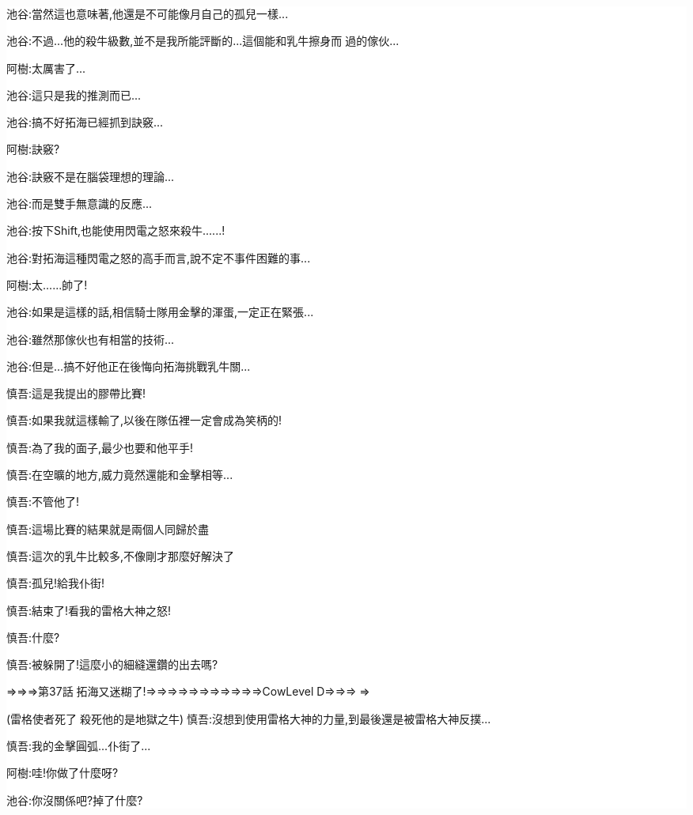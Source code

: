 池谷:當然這也意味著,他還是不可能像月自己的孤兒一樣...

池谷:不過...他的殺牛級數,並不是我所能評斷的...這個能和乳牛擦身而
過的傢伙...

阿樹:太厲害了...

池谷:這只是我的推測而已...

池谷:搞不好拓海已經抓到訣竅...

阿樹:訣竅?

池谷:訣竅不是在腦袋理想的理論...

池谷:而是雙手無意識的反應...

池谷:按下Shift,也能使用閃電之怒來殺牛......!

池谷:對拓海這種閃電之怒的高手而言,說不定不事件困難的事...

阿樹:太......帥了!

池谷:如果是這樣的話,相信騎士隊用金擊的渾蛋,一定正在緊張...

池谷:雖然那傢伙也有相當的技術...

池谷:但是...搞不好他正在後悔向拓海挑戰乳牛關...

慎吾:這是我提出的膠帶比賽!

慎吾:如果我就這樣輸了,以後在隊伍裡一定會成為笑柄的!

慎吾:為了我的面子,最少也要和他平手!

慎吾:在空曠的地方,威力竟然還能和金擊相等...

慎吾:不管他了!

慎吾:這場比賽的結果就是兩個人同歸於盡

慎吾:這次的乳牛比較多,不像剛才那麼好解決了

慎吾:孤兒!給我仆街!

慎吾:結束了!看我的雷格大神之怒!

慎吾:什麼?

慎吾:被躲開了!這麼小的細縫還鑽的出去嗎?


=>=>=>第37話 拓海又迷糊了!=>=>=>=>=>=>=>=>=>=>=>CowLevel D=>=>=>
=>


(雷格使者死了 殺死他的是地獄之牛)
慎吾:沒想到使用雷格大神的力量,到最後還是被雷格大神反撲...

慎吾:我的金擊圓弧...仆街了...

阿樹:哇!你做了什麼呀?

池谷:你沒關係吧?掉了什麼?
